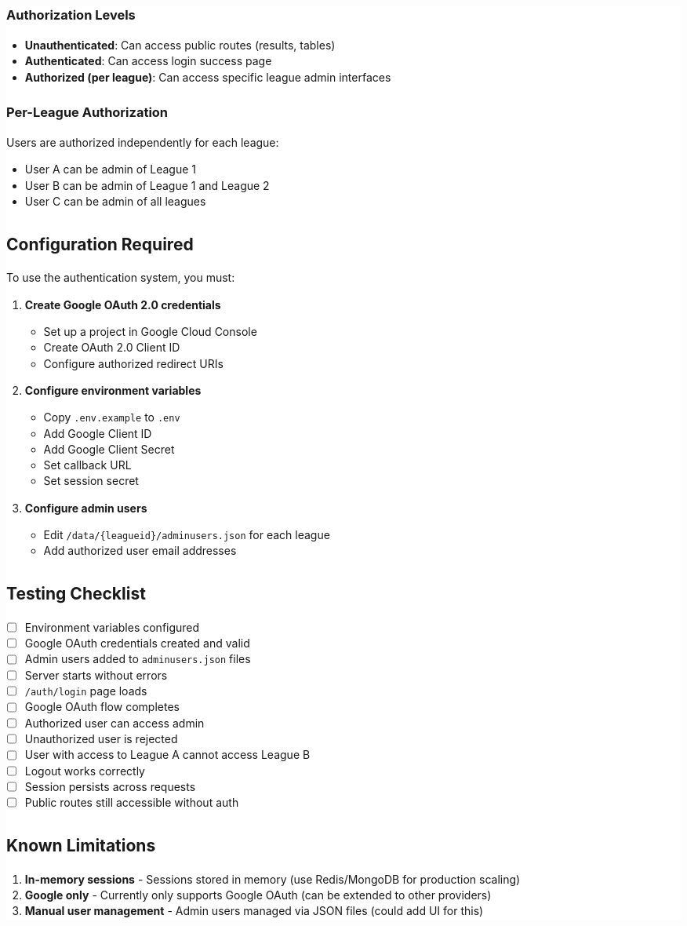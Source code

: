 ### Authorization Levels
- **Unauthenticated**: Can access public routes (results, tables)
- **Authenticated**: Can access login success page
- **Authorized (per league)**: Can access specific league admin interfaces

### Per-League Authorization
Users are authorized independently for each league:
- User A can be admin of League 1
- User B can be admin of League 1 and League 2
- User C can be admin of all leagues

## Configuration Required

To use the authentication system, you must:

1. **Create Google OAuth 2.0 credentials**
   - Set up a project in Google Cloud Console
   - Create OAuth 2.0 Client ID
   - Configure authorized redirect URIs

2. **Configure environment variables**
   - Copy `.env.example` to `.env`
   - Add Google Client ID
   - Add Google Client Secret
   - Set callback URL
   - Set session secret

3. **Configure admin users**
   - Edit `/data/{leagueid}/adminusers.json` for each league
   - Add authorized user email addresses

## Testing Checklist

- [ ] Environment variables configured
- [ ] Google OAuth credentials created and valid
- [ ] Admin users added to `adminusers.json` files
- [ ] Server starts without errors
- [ ] `/auth/login` page loads
- [ ] Google OAuth flow completes
- [ ] Authorized user can access admin
- [ ] Unauthorized user is rejected
- [ ] User with access to League A cannot access League B
- [ ] Logout works correctly
- [ ] Session persists across requests
- [ ] Public routes still accessible without auth

## Known Limitations

1. **In-memory sessions** - Sessions stored in memory (use Redis/MongoDB for production scaling)
2. **Google only** - Currently only supports Google OAuth (can be extended to other providers)
3. **Manual user management** - Admin users managed via JSON files (could add UI for this)
